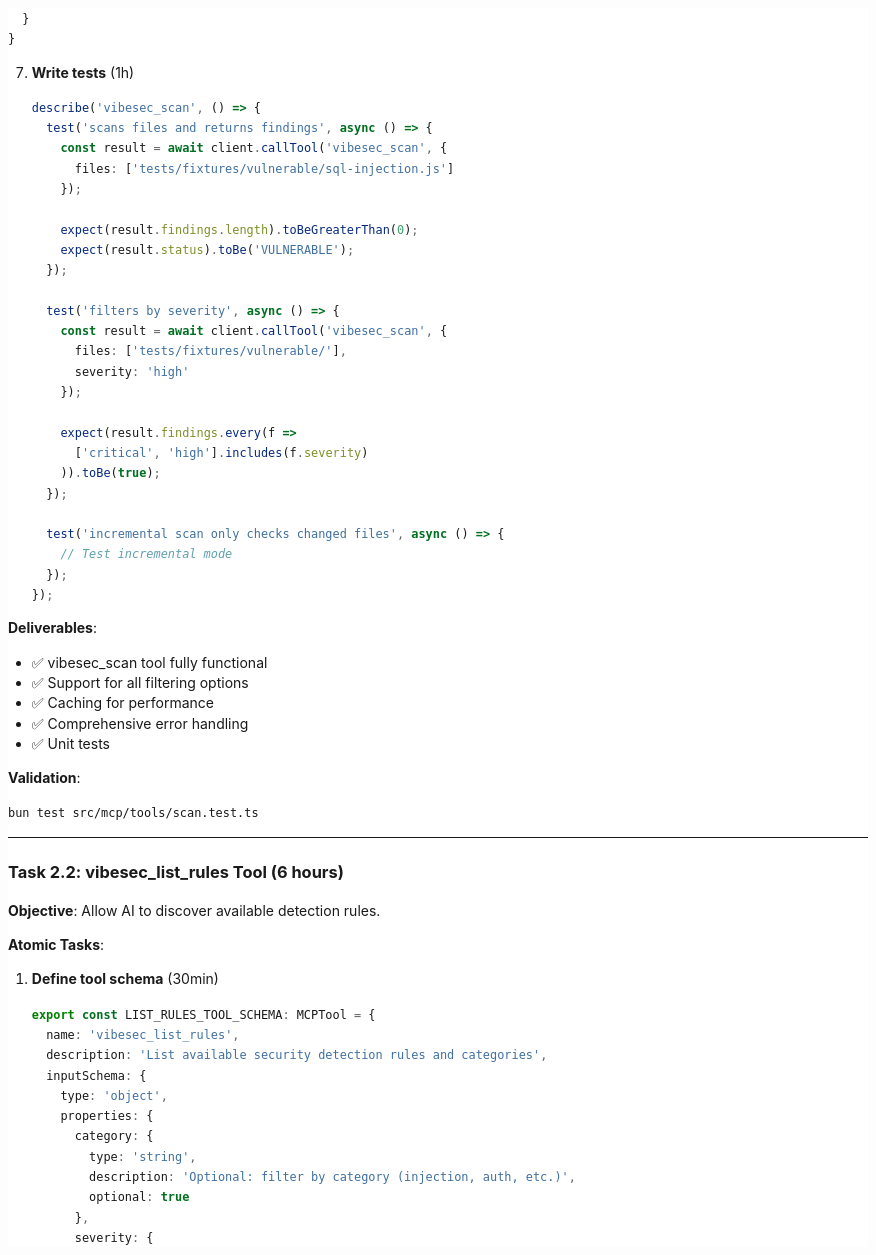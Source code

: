    ```typescript
     }
   }
   ```

7. **Write tests** (1h)
   ```typescript
   describe('vibesec_scan', () => {
     test('scans files and returns findings', async () => {
       const result = await client.callTool('vibesec_scan', {
         files: ['tests/fixtures/vulnerable/sql-injection.js']
       });

       expect(result.findings.length).toBeGreaterThan(0);
       expect(result.status).toBe('VULNERABLE');
     });

     test('filters by severity', async () => {
       const result = await client.callTool('vibesec_scan', {
         files: ['tests/fixtures/vulnerable/'],
         severity: 'high'
       });

       expect(result.findings.every(f =>
         ['critical', 'high'].includes(f.severity)
       )).toBe(true);
     });

     test('incremental scan only checks changed files', async () => {
       // Test incremental mode
     });
   });
   ```

**Deliverables**:
- ✅ vibesec_scan tool fully functional
- ✅ Support for all filtering options
- ✅ Caching for performance
- ✅ Comprehensive error handling
- ✅ Unit tests

**Validation**:
```bash
bun test src/mcp/tools/scan.test.ts
```

---

### Task 2.2: vibesec_list_rules Tool (6 hours)

**Objective**: Allow AI to discover available detection rules.

**Atomic Tasks**:
1. **Define tool schema** (30min)
   ```typescript
   export const LIST_RULES_TOOL_SCHEMA: MCPTool = {
     name: 'vibesec_list_rules',
     description: 'List available security detection rules and categories',
     inputSchema: {
       type: 'object',
       properties: {
         category: {
           type: 'string',
           description: 'Optional: filter by category (injection, auth, etc.)',
           optional: true
         },
         severity: {
   ```